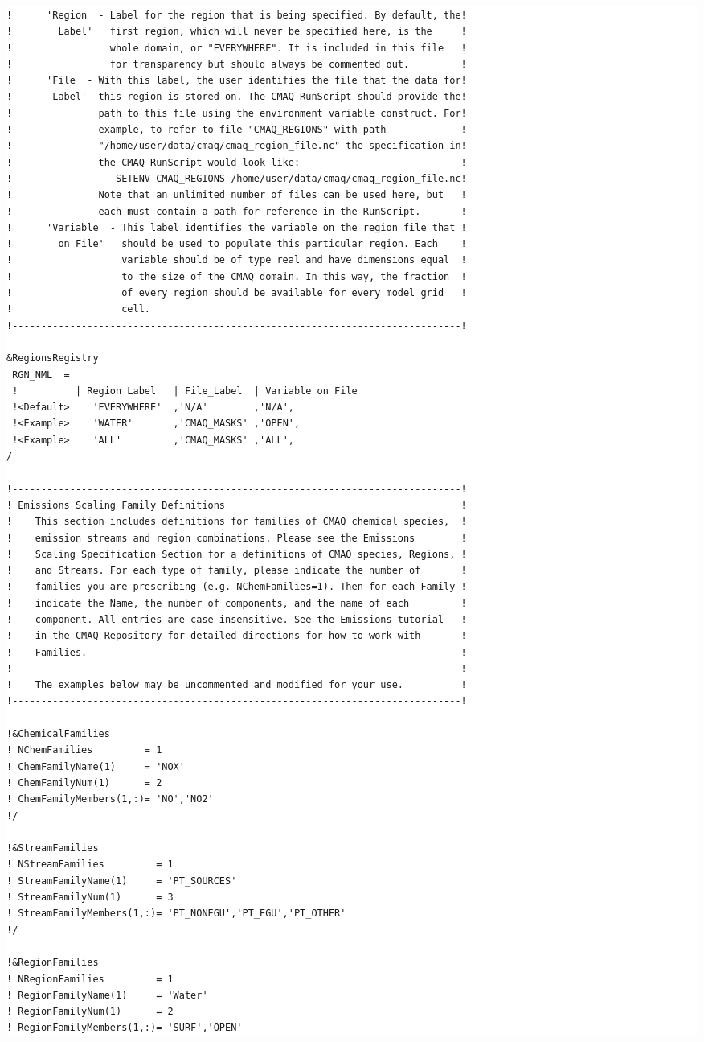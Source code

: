 ```
!      'Region  - Label for the region that is being specified. By default, the!
!        Label'   first region, which will never be specified here, is the     !
!                 whole domain, or "EVERYWHERE". It is included in this file   !
!                 for transparency but should always be commented out.         !
!      'File  - With this label, the user identifies the file that the data for!
!       Label'  this region is stored on. The CMAQ RunScript should provide the!
!               path to this file using the environment variable construct. For!
!               example, to refer to file "CMAQ_REGIONS" with path             !
!               "/home/user/data/cmaq/cmaq_region_file.nc" the specification in!
!               the CMAQ RunScript would look like:                            !
!                  SETENV CMAQ_REGIONS /home/user/data/cmaq/cmaq_region_file.nc!
!               Note that an unlimited number of files can be used here, but   !
!               each must contain a path for reference in the RunScript.       !
!      'Variable  - This label identifies the variable on the region file that !
!        on File'   should be used to populate this particular region. Each    !
!                   variable should be of type real and have dimensions equal  !
!                   to the size of the CMAQ domain. In this way, the fraction  !
!                   of every region should be available for every model grid   !
!                   cell.
!------------------------------------------------------------------------------!

&RegionsRegistry
 RGN_NML  =   
 !          | Region Label   | File_Label  | Variable on File
 !<Default>    'EVERYWHERE'  ,'N/A'        ,'N/A',
 !<Example>    'WATER'       ,'CMAQ_MASKS' ,'OPEN',
 !<Example>    'ALL'         ,'CMAQ_MASKS' ,'ALL',
/

!------------------------------------------------------------------------------!
! Emissions Scaling Family Definitions                                         !
!    This section includes definitions for families of CMAQ chemical species,  !
!    emission streams and region combinations. Please see the Emissions        !
!    Scaling Specification Section for a definitions of CMAQ species, Regions, !
!    and Streams. For each type of family, please indicate the number of       !
!    families you are prescribing (e.g. NChemFamilies=1). Then for each Family !
!    indicate the Name, the number of components, and the name of each         !
!    component. All entries are case-insensitive. See the Emissions tutorial   !
!    in the CMAQ Repository for detailed directions for how to work with       !
!    Families.                                                                 !
!                                                                              !
!    The examples below may be uncommented and modified for your use.          !
!------------------------------------------------------------------------------!

!&ChemicalFamilies
! NChemFamilies         = 1
! ChemFamilyName(1)     = 'NOX'
! ChemFamilyNum(1)      = 2
! ChemFamilyMembers(1,:)= 'NO','NO2'
!/

!&StreamFamilies
! NStreamFamilies         = 1
! StreamFamilyName(1)     = 'PT_SOURCES'
! StreamFamilyNum(1)      = 3
! StreamFamilyMembers(1,:)= 'PT_NONEGU','PT_EGU','PT_OTHER'
!/

!&RegionFamilies
! NRegionFamilies         = 1
! RegionFamilyName(1)     = 'Water'
! RegionFamilyNum(1)      = 2
! RegionFamilyMembers(1,:)= 'SURF','OPEN'
```